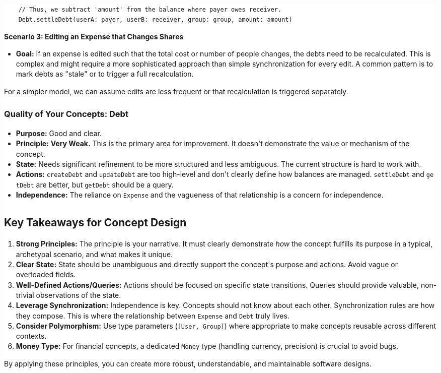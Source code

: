 ```
    // Thus, we subtract 'amount' from the balance where payer owes receiver.
    Debt.settleDebt(userA: payer, userB: receiver, group: group, amount: amount)
```

**Scenario 3: Editing an Expense that Changes Shares**

*   **Goal:** If an expense is edited such that the total cost or number of people changes, the debts need to be recalculated. This is complex and might require a more sophisticated approach than simple synchronization for every edit. A common pattern is to mark debts as "stale" or to trigger a full recalculation.

For a simpler model, we can assume edits are less frequent or that recalculation is triggered separately.

### Quality of Your Concepts: Debt

*   **Purpose:** Good and clear.
*   **Principle:** **Very Weak.** This is the primary area for improvement. It doesn't demonstrate the value or mechanism of the concept.
*   **State:** Needs significant refinement to be more structured and less ambiguous. The current structure is hard to work with.
*   **Actions:** `createDebt` and `updateDebt` are too high-level and don't clearly define how balances are managed. `settleDebt` and `getDebt` are better, but `getDebt` should be a query.
*   **Independence:** The reliance on `Expense` and the vagueness of that relationship is a concern for independence.

## Key Takeaways for Concept Design

1.  **Strong Principles:** The principle is your narrative. It must clearly demonstrate *how* the concept fulfills its purpose in a typical, archetypal scenario, and what makes it unique.
2.  **Clear State:** State should be unambiguous and directly support the concept's purpose and actions. Avoid vague or overloaded fields.
3.  **Well-Defined Actions/Queries:** Actions should be focused on specific state transitions. Queries should provide valuable, non-trivial observations of the state.
4.  **Leverage Synchronization:** Independence is key. Concepts should not know about each other. Synchronization rules are how they compose. This is where the relationship between `Expense` and `Debt` truly lives.
5.  **Consider Polymorphism:** Use type parameters (`[User, Group]`) where appropriate to make concepts reusable across different contexts.
6.  **Money Type:** For financial concepts, a dedicated `Money` type (handling currency, precision) is crucial to avoid bugs.

By applying these principles, you can create more robust, understandable, and maintainable software designs.